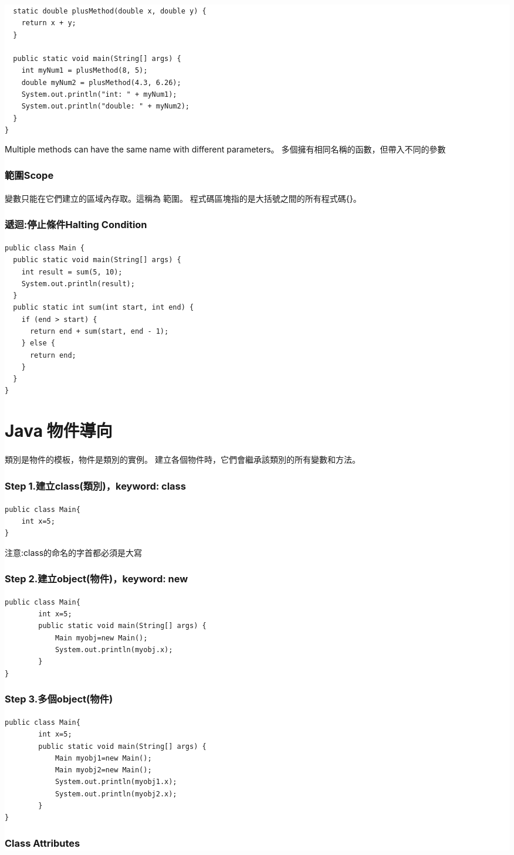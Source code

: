       static double plusMethod(double x, double y) {
        return x + y;
      }

      public static void main(String[] args) {
        int myNum1 = plusMethod(8, 5);
        double myNum2 = plusMethod(4.3, 6.26);
        System.out.println("int: " + myNum1);
        System.out.println("double: " + myNum2);
      }
    }

Multiple methods can have the same name with different parameters。
多個擁有相同名稱的函數，但帶入不同的參數

### 範圍Scope
變數只能在它們建立的區域內存取。這稱為 範圍。
程式碼區塊指的是大括號之間的所有程式碼{}。
### 遞迴:停止條件Halting Condition
    public class Main {
      public static void main(String[] args) {
        int result = sum(5, 10);
        System.out.println(result);
      }
      public static int sum(int start, int end) {
        if (end > start) {
          return end + sum(start, end - 1);
        } else {
          return end;
        }
      }
    }
# Java 物件導向
類別是物件的模板，物件是類別的實例。
建立各個物件時，它們會繼承該類別的所有變數和方法。
### Step 1.建立class(類別)，keyword: class
    public class Main{
        int x=5;
    }
注意:class的命名的字首都必須是大寫
### Step 2.建立object(物件)，keyword: new
    public class Main{
            int x=5;
            public static void main(String[] args) {
                Main myobj=new Main();
                System.out.println(myobj.x);
            }
    }
### Step 3.多個object(物件)
    public class Main{
            int x=5;
            public static void main(String[] args) {
                Main myobj1=new Main();
                Main myobj2=new Main();
                System.out.println(myobj1.x);
                System.out.println(myobj2.x);
            }
    }
### Class Attributes